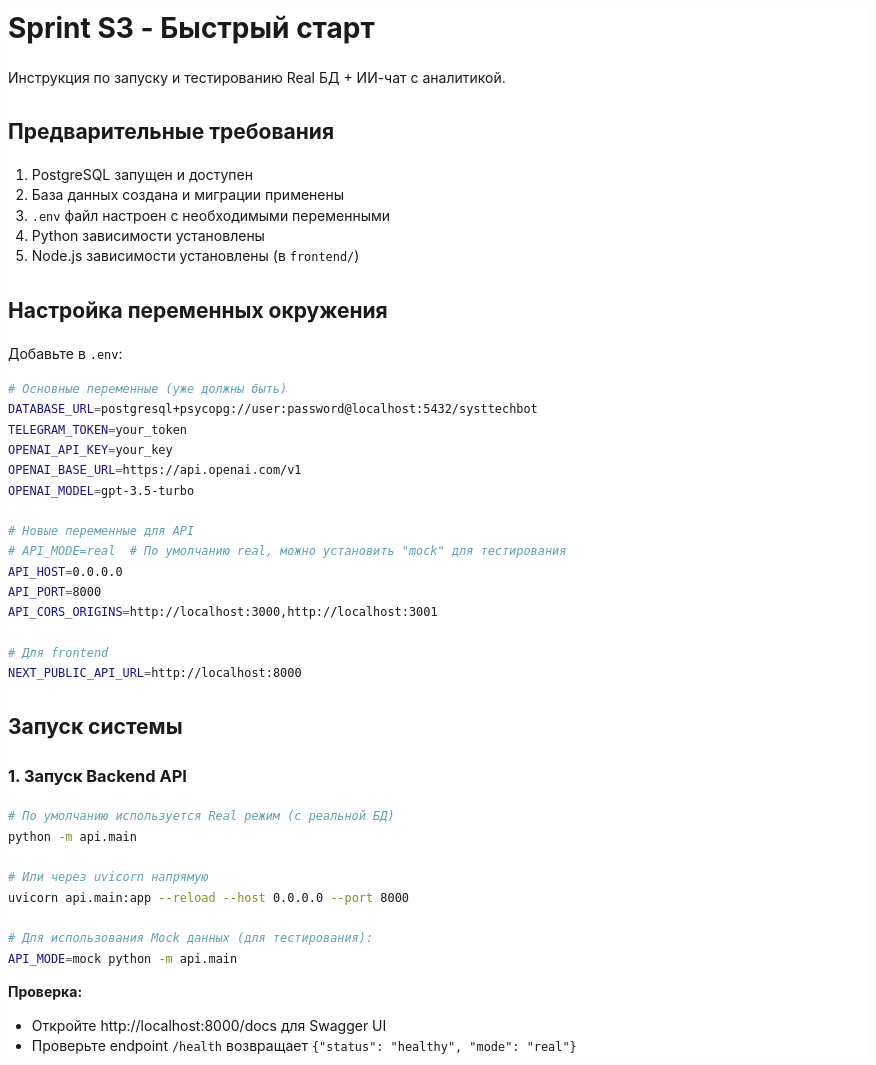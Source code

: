 # Sprint S3 - Быстрый старт

Инструкция по запуску и тестированию Real БД + ИИ-чат с аналитикой.

## Предварительные требования

1. PostgreSQL запущен и доступен
2. База данных создана и миграции применены
3. `.env` файл настроен с необходимыми переменными
4. Python зависимости установлены
5. Node.js зависимости установлены (в `frontend/`)

## Настройка переменных окружения

Добавьте в `.env`:

```bash
# Основные переменные (уже должны быть)
DATABASE_URL=postgresql+psycopg://user:password@localhost:5432/systtechbot
TELEGRAM_TOKEN=your_token
OPENAI_API_KEY=your_key
OPENAI_BASE_URL=https://api.openai.com/v1
OPENAI_MODEL=gpt-3.5-turbo

# Новые переменные для API
# API_MODE=real  # По умолчанию real, можно установить "mock" для тестирования
API_HOST=0.0.0.0
API_PORT=8000
API_CORS_ORIGINS=http://localhost:3000,http://localhost:3001

# Для frontend
NEXT_PUBLIC_API_URL=http://localhost:8000
```

## Запуск системы

### 1. Запуск Backend API

```bash
# По умолчанию используется Real режим (с реальной БД)
python -m api.main

# Или через uvicorn напрямую
uvicorn api.main:app --reload --host 0.0.0.0 --port 8000

# Для использования Mock данных (для тестирования):
API_MODE=mock python -m api.main
```

**Проверка:**
- Откройте http://localhost:8000/docs для Swagger UI
- Проверьте endpoint `/health` возвращает `{"status": "healthy", "mode": "real"}`
